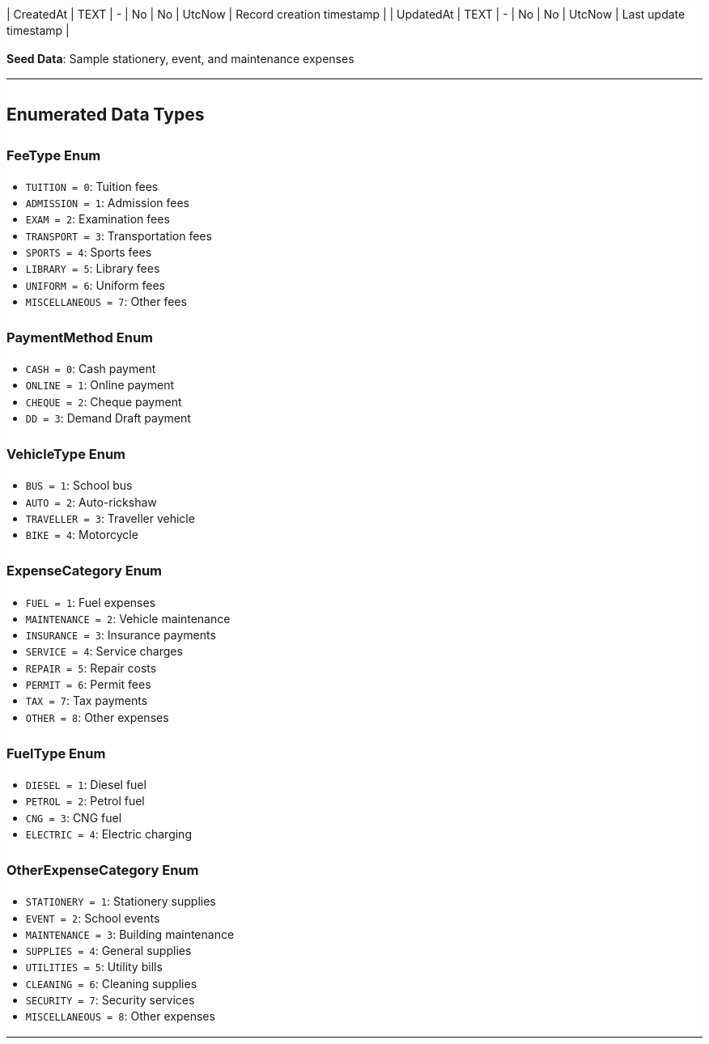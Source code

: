 | CreatedAt | TEXT | - | No | No | UtcNow | Record creation timestamp |
| UpdatedAt | TEXT | - | No | No | UtcNow | Last update timestamp |

**Seed Data**: Sample stationery, event, and maintenance expenses

---

## Enumerated Data Types

### FeeType Enum
- `TUITION = 0`: Tuition fees
- `ADMISSION = 1`: Admission fees
- `EXAM = 2`: Examination fees
- `TRANSPORT = 3`: Transportation fees
- `SPORTS = 4`: Sports fees
- `LIBRARY = 5`: Library fees
- `UNIFORM = 6`: Uniform fees
- `MISCELLANEOUS = 7`: Other fees

### PaymentMethod Enum
- `CASH = 0`: Cash payment
- `ONLINE = 1`: Online payment
- `CHEQUE = 2`: Cheque payment
- `DD = 3`: Demand Draft payment

### VehicleType Enum
- `BUS = 1`: School bus
- `AUTO = 2`: Auto-rickshaw
- `TRAVELLER = 3`: Traveller vehicle
- `BIKE = 4`: Motorcycle

### ExpenseCategory Enum
- `FUEL = 1`: Fuel expenses
- `MAINTENANCE = 2`: Vehicle maintenance
- `INSURANCE = 3`: Insurance payments
- `SERVICE = 4`: Service charges
- `REPAIR = 5`: Repair costs
- `PERMIT = 6`: Permit fees
- `TAX = 7`: Tax payments
- `OTHER = 8`: Other expenses

### FuelType Enum
- `DIESEL = 1`: Diesel fuel
- `PETROL = 2`: Petrol fuel
- `CNG = 3`: CNG fuel
- `ELECTRIC = 4`: Electric charging

### OtherExpenseCategory Enum
- `STATIONERY = 1`: Stationery supplies
- `EVENT = 2`: School events
- `MAINTENANCE = 3`: Building maintenance
- `SUPPLIES = 4`: General supplies
- `UTILITIES = 5`: Utility bills
- `CLEANING = 6`: Cleaning supplies
- `SECURITY = 7`: Security services
- `MISCELLANEOUS = 8`: Other expenses

---